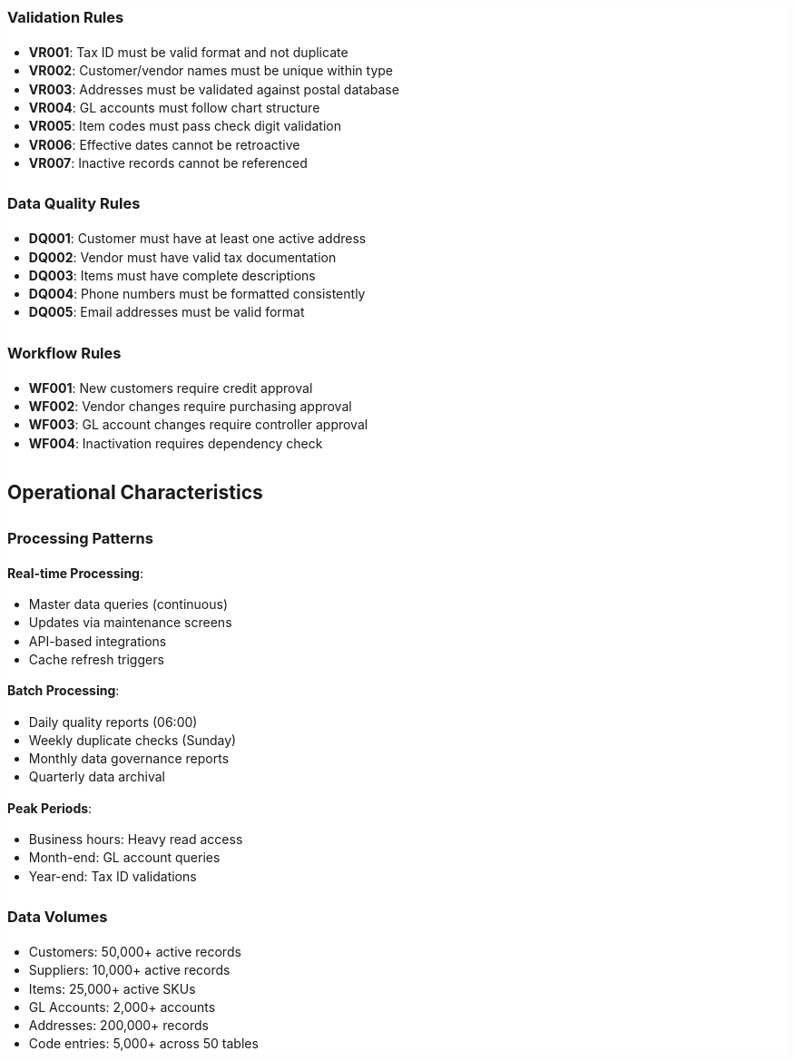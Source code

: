 ### Validation Rules

- **VR001**: Tax ID must be valid format and not duplicate
- **VR002**: Customer/vendor names must be unique within type
- **VR003**: Addresses must be validated against postal database
- **VR004**: GL accounts must follow chart structure
- **VR005**: Item codes must pass check digit validation
- **VR006**: Effective dates cannot be retroactive
- **VR007**: Inactive records cannot be referenced

### Data Quality Rules

- **DQ001**: Customer must have at least one active address
- **DQ002**: Vendor must have valid tax documentation
- **DQ003**: Items must have complete descriptions
- **DQ004**: Phone numbers must be formatted consistently
- **DQ005**: Email addresses must be valid format

### Workflow Rules

- **WF001**: New customers require credit approval
- **WF002**: Vendor changes require purchasing approval
- **WF003**: GL account changes require controller approval
- **WF004**: Inactivation requires dependency check

## Operational Characteristics

### Processing Patterns

**Real-time Processing**:
- Master data queries (continuous)
- Updates via maintenance screens
- API-based integrations
- Cache refresh triggers

**Batch Processing**:
- Daily quality reports (06:00)
- Weekly duplicate checks (Sunday)
- Monthly data governance reports
- Quarterly data archival

**Peak Periods**:
- Business hours: Heavy read access
- Month-end: GL account queries
- Year-end: Tax ID validations

### Data Volumes

- Customers: 50,000+ active records
- Suppliers: 10,000+ active records
- Items: 25,000+ active SKUs
- GL Accounts: 2,000+ accounts
- Addresses: 200,000+ records
- Code entries: 5,000+ across 50 tables
